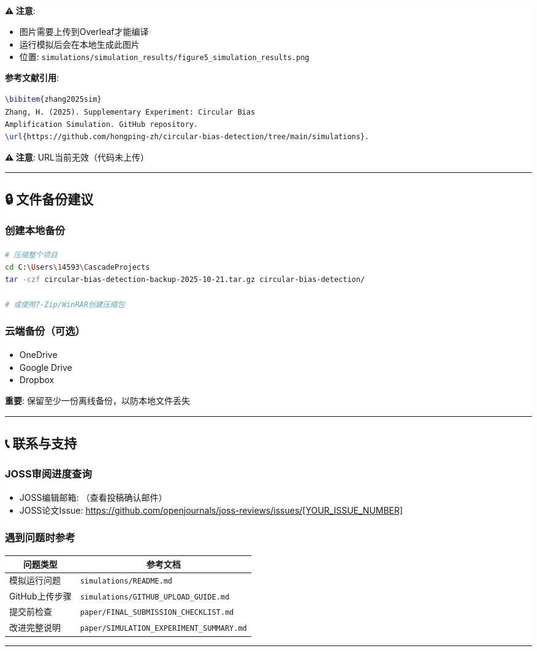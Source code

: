 **⚠️ 注意**: 
- 图片需要上传到Overleaf才能编译
- 运行模拟后会在本地生成此图片
- 位置: `simulations/simulation_results/figure5_simulation_results.png`

**参考文献引用**:
```latex
\bibitem{zhang2025sim}
Zhang, H. (2025). Supplementary Experiment: Circular Bias 
Amplification Simulation. GitHub repository. 
\url{https://github.com/hongping-zh/circular-bias-detection/tree/main/simulations}.
```

**⚠️ 注意**: URL当前无效（代码未上传）

---

## 🔒 文件备份建议

### **创建本地备份**

```bash
# 压缩整个项目
cd C:\Users\14593\CascadeProjects
tar -czf circular-bias-detection-backup-2025-10-21.tar.gz circular-bias-detection/

# 或使用7-Zip/WinRAR创建压缩包
```

### **云端备份**（可选）

- OneDrive
- Google Drive
- Dropbox

**重要**: 保留至少一份离线备份，以防本地文件丢失

---

## 📞 联系与支持

### **JOSS审阅进度查询**

- JOSS编辑邮箱: （查看投稿确认邮件）
- JOSS论文Issue: https://github.com/openjournals/joss-reviews/issues/[YOUR_ISSUE_NUMBER]

### **遇到问题时参考**

| 问题类型 | 参考文档 |
|---------|---------|
| 模拟运行问题 | `simulations/README.md` |
| GitHub上传步骤 | `simulations/GITHUB_UPLOAD_GUIDE.md` |
| 提交前检查 | `paper/FINAL_SUBMISSION_CHECKLIST.md` |
| 改进完整说明 | `paper/SIMULATION_EXPERIMENT_SUMMARY.md` |

---
